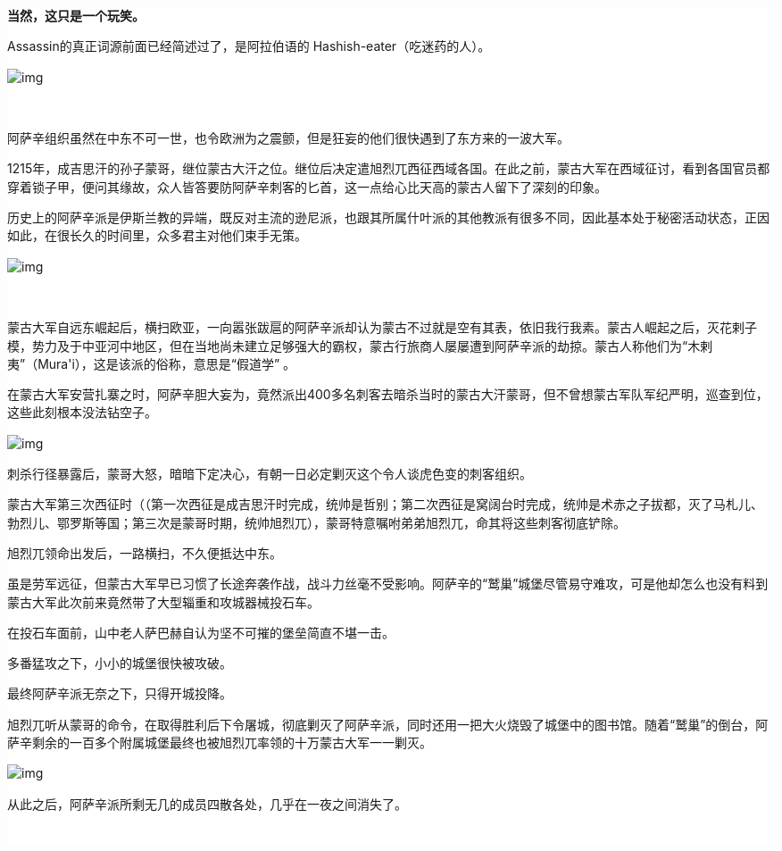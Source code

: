 **当然，这只是一个玩笑。**

Assassin的真正词源前面已经简述过了，是阿拉伯语的 Hashish-eater（吃迷药的人）。

![img](./img/73-28.jpeg)

 

阿萨辛组织虽然在中东不可一世，也令欧洲为之震颤，但是狂妄的他们很快遇到了东方来的一波大军。

1215年，成吉思汗的孙子蒙哥，继位蒙古大汗之位。继位后决定遣旭烈兀西征西域各国。在此之前，蒙古大军在西域征讨，看到各国官员都穿着锁子甲，便问其缘故，众人皆答要防阿萨辛刺客的匕首，这一点给心比天高的蒙古人留下了深刻的印象。

历史上的阿萨辛派是伊斯兰教的异端，既反对主流的逊尼派，也跟其所属什叶派的其他教派有很多不同，因此基本处于秘密活动状态，正因如此，在很长久的时间里，众多君主对他们束手无策。

![img](./img/73-29.jpeg)

 

蒙古大军自远东崛起后，横扫欧亚，一向嚣张跋扈的阿萨辛派却认为蒙古不过就是空有其表，依旧我行我素。蒙古人崛起之后，灭花剌子模，势力及于中亚河中地区，但在当地尚未建立足够强大的霸权，蒙古行旅商人屡屡遭到阿萨辛派的劫掠。蒙古人称他们为“木剌夷”（Mura'i），这是该派的俗称，意思是“假道学”
。

在蒙古大军安营扎寨之时，阿萨辛胆大妄为，竟然派出400多名刺客去暗杀当时的蒙古大汗蒙哥，但不曾想蒙古军队军纪严明，巡查到位，这些此刻根本没法钻空子。

![img](./img/73-30.jpeg)

刺杀行径暴露后，蒙哥大怒，暗暗下定决心，有朝一日必定剿灭这个令人谈虎色变的刺客组织。

蒙古大军第三次西征时（（第一次西征是成吉思汗时完成，统帅是哲别；第二次西征是窝阔台时完成，统帅是术赤之子拔都，灭了马札儿、勃烈儿、鄂罗斯等国；第三次是蒙哥时期，统帅旭烈兀），蒙哥特意嘱咐弟弟旭烈兀，命其将这些刺客彻底铲除。

旭烈兀领命出发后，一路横扫，不久便抵达中东。

虽是劳军远征，但蒙古大军早已习惯了长途奔袭作战，战斗力丝毫不受影响。阿萨辛的“鹫巢”城堡尽管易守难攻，可是他却怎么也没有料到蒙古大军此次前来竟然带了大型辎重和攻城器械投石车。

在投石车面前，山中老人萨巴赫自认为坚不可摧的堡垒简直不堪一击。

多番猛攻之下，小小的城堡很快被攻破。

最终阿萨辛派无奈之下，只得开城投降。

旭烈兀听从蒙哥的命令，在取得胜利后下令屠城，彻底剿灭了阿萨辛派，同时还用一把大火烧毁了城堡中的图书馆。随着“鹫巢”的倒台，阿萨辛剩余的一百多个附属城堡最终也被旭烈兀率领的十万蒙古大军一一剿灭。

![img](./img/73-31.jpeg)

从此之后，阿萨辛派所剩无几的成员四散各处，几乎在一夜之间消失了。

 


